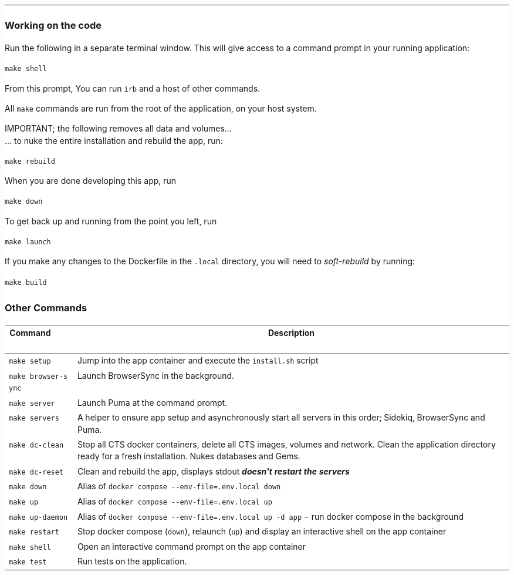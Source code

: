 ------


### Working on the code
Run the following in a separate terminal window. This will give access to a command prompt in your running application:

```
make shell
```

From this prompt, You can run `irb` and a host of other commands.

All `make` commands are run from the root of the application, on your host system.

IMPORTANT; the following removes all data and volumes... \
... to nuke the entire installation and rebuild the app, run:

```
make rebuild 
```
When you are done developing this app, run

```
make down
```

To get back up and running from the point you left, run
```
make launch
```

If you make any changes to the Dockerfile in the `.local` directory, you will need to _soft-rebuild_ by running:

```
make build
```

### Other Commands

| Command&nbsp;&nbsp;&nbsp;&nbsp;&nbsp;&nbsp;&nbsp;&nbsp;&nbsp;&nbsp;&nbsp;&nbsp;&nbsp;&nbsp;&nbsp;&nbsp;&nbsp;&nbsp;&nbsp;&nbsp;&nbsp; | Description                                                                                                                                                           |
|---------------------------------------------------------------------------------------------------------------------------------------|-----------------------------------------------------------------------------------------------------------------------------------------------------------------------|
| `make setup`                                                                                                                          | Jump into the app container and execute the `install.sh` script                                                                                                       |
| `make browser-sync`                                                                                                                   | Launch BrowserSync in the background.                                                                                                                                 |
| `make server`                                                                                                                         | Launch Puma at the command prompt.                                                                                                                                    |
| `make servers`                                                                                                                        | A helper to ensure app setup and asynchronously start all servers in this order; Sidekiq, BrowserSync and Puma.                                                       |
| `make dc-clean`                                                                                                                       | Stop all CTS docker containers, delete all CTS images, volumes and network. Clean the application directory ready for a fresh installation. Nukes databases and Gems. |
| `make dc-reset`                                                                                                                       | Clean and rebuild the app, displays stdout ***doesn't restart the servers***                                                                                          |
| `make down`                                                                                                                           | Alias of `docker compose --env-file=.env.local down`                                                                                                                  |
| `make up`                                                                                                                             | Alias of `docker compose --env-file=.env.local up`                                                                                                                    |
| `make up-daemon`                                                                                                                      | Alias of `docker compose --env-file=.env.local up -d app` - run docker compose in the background                                                                      |
| `make restart`                                                                                                                        | Stop docker compose (`down`), relaunch (`up`) and display an interactive shell on the app container                                                                   |
| `make shell`                                                                                                                          | Open an interactive command prompt on the app container                                                                                                               |
| `make test`                                                                                                                           | Run tests on the application.                                                                                                                                         |
